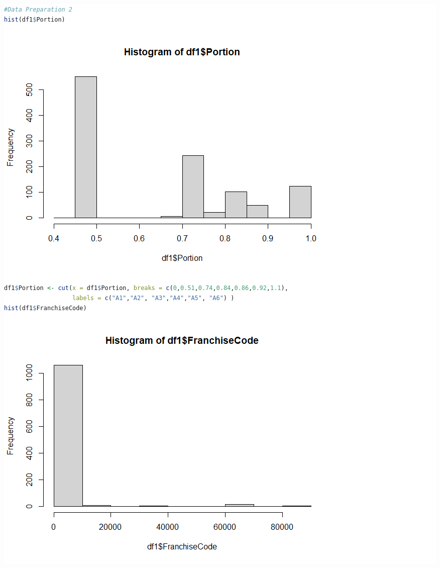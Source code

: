 ``` r
#Data Preparation 2
hist(df1$Portion)
```

![](Loan-application_files/figure-gfm/unnamed-chunk-6-1.png)

``` r
df1$Portion <- cut(x = df1$Portion, breaks = c(0,0.51,0.74,0.84,0.86,0.92,1.1),
                   labels = c("A1","A2", "A3","A4","A5", "A6") )
hist(df1$FranchiseCode)
```

![](Loan-application_files/figure-gfm/unnamed-chunk-6-2.png)
